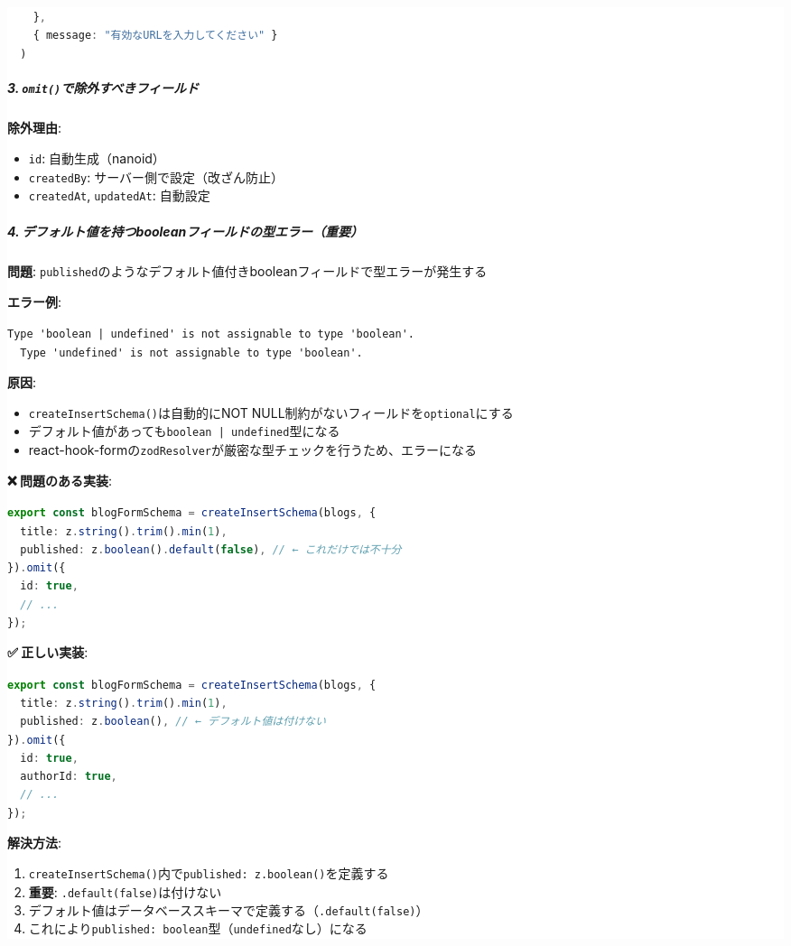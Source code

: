 ```typescript
    },
    { message: "有効なURLを入力してください" }
  )
```

##### 3. `omit()`で除外すべきフィールド

**除外理由**:
- `id`: 自動生成（nanoid）
- `createdBy`: サーバー側で設定（改ざん防止）
- `createdAt`, `updatedAt`: 自動設定

##### 4. デフォルト値を持つbooleanフィールドの型エラー（重要）

**問題**: `published`のようなデフォルト値付きbooleanフィールドで型エラーが発生する

**エラー例**:
```
Type 'boolean | undefined' is not assignable to type 'boolean'.
  Type 'undefined' is not assignable to type 'boolean'.
```

**原因**:
- `createInsertSchema()`は自動的にNOT NULL制約がないフィールドを`optional`にする
- デフォルト値があっても`boolean | undefined`型になる
- react-hook-formの`zodResolver`が厳密な型チェックを行うため、エラーになる

**❌ 問題のある実装**:
```typescript
export const blogFormSchema = createInsertSchema(blogs, {
  title: z.string().trim().min(1),
  published: z.boolean().default(false), // ← これだけでは不十分
}).omit({
  id: true,
  // ...
});
```

**✅ 正しい実装**:
```typescript
export const blogFormSchema = createInsertSchema(blogs, {
  title: z.string().trim().min(1),
  published: z.boolean(), // ← デフォルト値は付けない
}).omit({
  id: true,
  authorId: true,
  // ...
});
```

**解決方法**:
1. `createInsertSchema()`内で`published: z.boolean()`を定義する
2. **重要**: `.default(false)`は付けない
3. デフォルト値はデータベーススキーマで定義する（`.default(false)`）
4. これにより`published: boolean`型（`undefined`なし）になる
